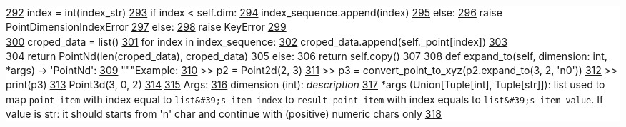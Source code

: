 </span><span id="L-292"><a href="#L-292"><span class="linenos">292</span></a>                            <span class="n">index</span> <span class="o">=</span> <span class="nb">int</span><span class="p">(</span><span class="n">index_str</span><span class="p">)</span>
</span><span id="L-293"><a href="#L-293"><span class="linenos">293</span></a>                            <span class="k">if</span> <span class="n">index</span> <span class="o">&lt;</span> <span class="bp">self</span><span class="o">.</span><span class="n">dim</span><span class="p">:</span>
</span><span id="L-294"><a href="#L-294"><span class="linenos">294</span></a>                                <span class="n">index_sequence</span><span class="o">.</span><span class="n">append</span><span class="p">(</span><span class="n">index</span><span class="p">)</span>
</span><span id="L-295"><a href="#L-295"><span class="linenos">295</span></a>                            <span class="k">else</span><span class="p">:</span>
</span><span id="L-296"><a href="#L-296"><span class="linenos">296</span></a>                                <span class="k">raise</span> <span class="n">PointDimensionIndexError</span>
</span><span id="L-297"><a href="#L-297"><span class="linenos">297</span></a>                <span class="k">else</span><span class="p">:</span>
</span><span id="L-298"><a href="#L-298"><span class="linenos">298</span></a>                    <span class="k">raise</span> <span class="ne">KeyError</span>
</span><span id="L-299"><a href="#L-299"><span class="linenos">299</span></a>            
</span><span id="L-300"><a href="#L-300"><span class="linenos">300</span></a>            <span class="n">croped_data</span> <span class="o">=</span> <span class="nb">list</span><span class="p">()</span>
</span><span id="L-301"><a href="#L-301"><span class="linenos">301</span></a>            <span class="k">for</span> <span class="n">index</span> <span class="ow">in</span> <span class="n">index_sequence</span><span class="p">:</span>
</span><span id="L-302"><a href="#L-302"><span class="linenos">302</span></a>                <span class="n">croped_data</span><span class="o">.</span><span class="n">append</span><span class="p">(</span><span class="bp">self</span><span class="o">.</span><span class="n">_point</span><span class="p">[</span><span class="n">index</span><span class="p">])</span>
</span><span id="L-303"><a href="#L-303"><span class="linenos">303</span></a>            
</span><span id="L-304"><a href="#L-304"><span class="linenos">304</span></a>            <span class="k">return</span> <span class="n">PointNd</span><span class="p">(</span><span class="nb">len</span><span class="p">(</span><span class="n">croped_data</span><span class="p">),</span> <span class="n">croped_data</span><span class="p">)</span>
</span><span id="L-305"><a href="#L-305"><span class="linenos">305</span></a>        <span class="k">else</span><span class="p">:</span>
</span><span id="L-306"><a href="#L-306"><span class="linenos">306</span></a>            <span class="k">return</span> <span class="bp">self</span><span class="o">.</span><span class="n">copy</span><span class="p">()</span>
</span><span id="L-307"><a href="#L-307"><span class="linenos">307</span></a>
</span><span id="L-308"><a href="#L-308"><span class="linenos">308</span></a>    <span class="k">def</span> <span class="nf">expand_to</span><span class="p">(</span><span class="bp">self</span><span class="p">,</span> <span class="n">dimension</span><span class="p">:</span> <span class="nb">int</span><span class="p">,</span> <span class="o">*</span><span class="n">args</span><span class="p">)</span> <span class="o">-&gt;</span> <span class="s1">&#39;PointNd&#39;</span><span class="p">:</span>
</span><span id="L-309"><a href="#L-309"><span class="linenos">309</span></a><span class="w">        </span><span class="sd">&quot;&quot;&quot;Example:</span>
</span><span id="L-310"><a href="#L-310"><span class="linenos">310</span></a><span class="sd">        &gt;&gt; p2 = Point2d(2, 3)</span>
</span><span id="L-311"><a href="#L-311"><span class="linenos">311</span></a><span class="sd">        &gt;&gt; p3 = convert_point_to_xyz(p2.expand_to(3, 2, &#39;n0&#39;))</span>
</span><span id="L-312"><a href="#L-312"><span class="linenos">312</span></a><span class="sd">        &gt;&gt; print(p3)</span>
</span><span id="L-313"><a href="#L-313"><span class="linenos">313</span></a><span class="sd">        Point3d(3, 0, 2)</span>
</span><span id="L-314"><a href="#L-314"><span class="linenos">314</span></a>
</span><span id="L-315"><a href="#L-315"><span class="linenos">315</span></a><span class="sd">        Args:</span>
</span><span id="L-316"><a href="#L-316"><span class="linenos">316</span></a><span class="sd">            dimension (int): _description_</span>
</span><span id="L-317"><a href="#L-317"><span class="linenos">317</span></a><span class="sd">            *args (Union[Tuple[int], Tuple[str]]): list used to map `point item` with index equal to `list&#39;s item index` to `result point item` with index equals to `list&#39;s item value`. If value is str: it should starts from &#39;n&#39; char and continue with (positive) numeric chars only</span>
</span><span id="L-318"><a href="#L-318"><span class="linenos">318</span></a>